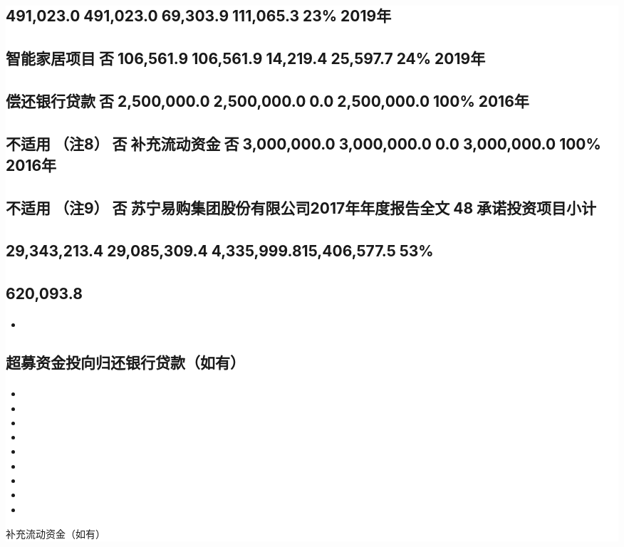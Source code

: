 491,023.0
491,023.0
69,303.9
111,065.3
23%
2019年
-
智能家居项目
否
106,561.9
106,561.9
14,219.4
25,597.7
24%
2019年
-
偿还银行贷款
否
2,500,000.0
2,500,000.0
0.0
2,500,000.0
100%
2016年
-
不适用
（注8）
否
补充流动资金
否
3,000,000.0
3,000,000.0
0.0
3,000,000.0
100%
2016年
-
不适用
（注9）
否
苏宁易购集团股份有限公司2017年年度报告全文
48
承诺投资项目小计
-
29,343,213.4
29,085,309.4
4,335,999.815,406,577.5
53%
-
620,093.8
-
-
超募资金投向归还银行贷款（如有）
-
-
-
-
-
-
-
-
-
-
补充流动资金（如有）